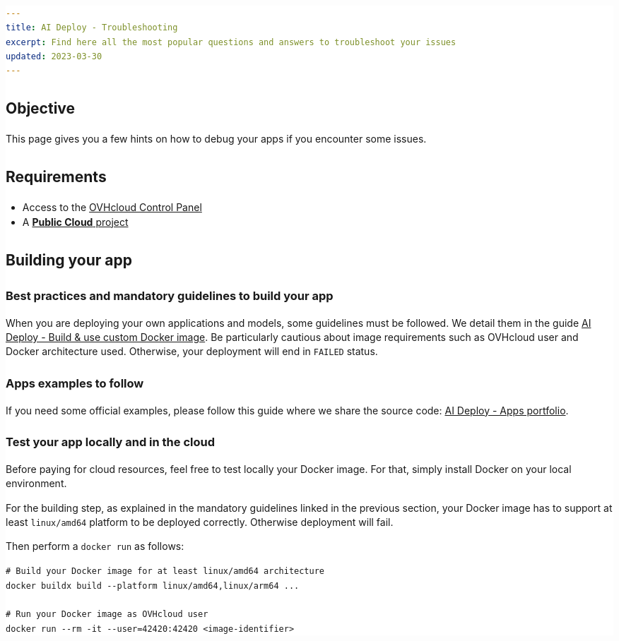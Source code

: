 ```yaml
---
title: AI Deploy - Troubleshooting
excerpt: Find here all the most popular questions and answers to troubleshoot your issues
updated: 2023-03-30
---
```


## Objective

This page gives you a few hints on how to debug your apps if you encounter some issues.

## Requirements

- Access to the [OVHcloud Control Panel](https://ca.ovh.com/auth/?action=gotomanager&from=https://www.ovh.com/sg/&ovhSubsidiary=sg)
- A [**Public Cloud** project](/pages/public_cloud/compute/create_a_public_cloud_project)

## Building your app

### Best practices and mandatory guidelines to build your app

When you are deploying your own applications and models, some guidelines must be followed. We detail them in the guide [AI Deploy - Build & use custom Docker image](/pages/public_cloud/ai_machine_learning/deploy_tuto_12_build_custom_image).
Be particularly cautious about image requirements such as OVHcloud user and Docker architecture used. Otherwise, your deployment will end in `FAILED` status.

### Apps examples to follow

If you need some official examples, please follow this guide where we share the source code: [AI Deploy - Apps portfolio](/pages/public_cloud/ai_machine_learning/deploy_guide_05_app_portfolio).

### Test your app locally and in the cloud 

Before paying for cloud resources, feel free to test locally your Docker image. For that, simply install Docker on your local environment.

For the building step, as explained in the mandatory guidelines linked in the previous section, your Docker image has to support at least `linux/amd64` platform to be deployed correctly. Otherwise deployment will fail.

Then perform a `docker run` as follows:

```
# Build your Docker image for at least linux/amd64 architecture
docker buildx build --platform linux/amd64,linux/arm64 ...

# Run your Docker image as OVHcloud user
docker run --rm -it --user=42420:42420 <image-identifier>
```
